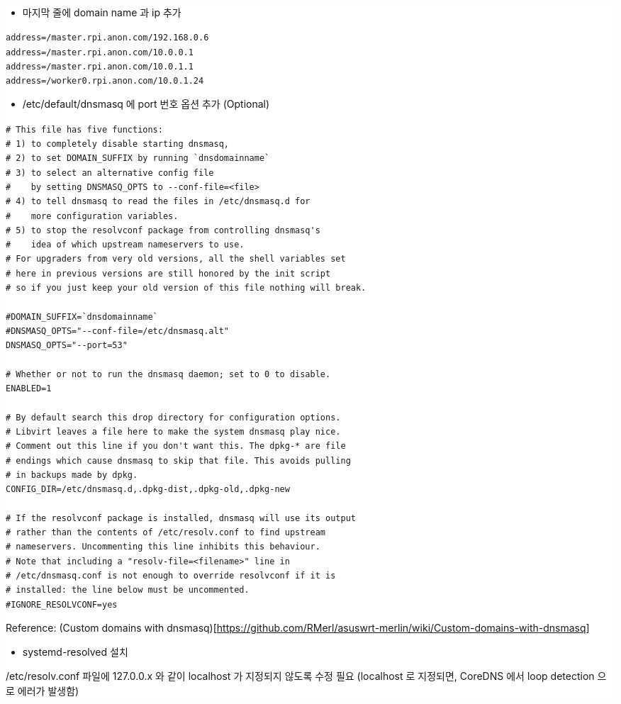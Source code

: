  * 마지막 줄에 domain name 과 ip 추가

```
address=/master.rpi.anon.com/192.168.0.6
address=/master.rpi.anon.com/10.0.0.1
address=/master.rpi.anon.com/10.0.1.1
address=/worker0.rpi.anon.com/10.0.1.24
```

 * /etc/default/dnsmasq 에 port 번호 옵션 추가 (Optional)
```
# This file has five functions: 
# 1) to completely disable starting dnsmasq, 
# 2) to set DOMAIN_SUFFIX by running `dnsdomainname` 
# 3) to select an alternative config file
#    by setting DNSMASQ_OPTS to --conf-file=<file>
# 4) to tell dnsmasq to read the files in /etc/dnsmasq.d for
#    more configuration variables.
# 5) to stop the resolvconf package from controlling dnsmasq's
#    idea of which upstream nameservers to use.
# For upgraders from very old versions, all the shell variables set 
# here in previous versions are still honored by the init script
# so if you just keep your old version of this file nothing will break.

#DOMAIN_SUFFIX=`dnsdomainname`
#DNSMASQ_OPTS="--conf-file=/etc/dnsmasq.alt"
DNSMASQ_OPTS="--port=53"

# Whether or not to run the dnsmasq daemon; set to 0 to disable.
ENABLED=1

# By default search this drop directory for configuration options.
# Libvirt leaves a file here to make the system dnsmasq play nice.
# Comment out this line if you don't want this. The dpkg-* are file
# endings which cause dnsmasq to skip that file. This avoids pulling
# in backups made by dpkg.
CONFIG_DIR=/etc/dnsmasq.d,.dpkg-dist,.dpkg-old,.dpkg-new

# If the resolvconf package is installed, dnsmasq will use its output 
# rather than the contents of /etc/resolv.conf to find upstream 
# nameservers. Uncommenting this line inhibits this behaviour.
# Note that including a "resolv-file=<filename>" line in 
# /etc/dnsmasq.conf is not enough to override resolvconf if it is
# installed: the line below must be uncommented.
#IGNORE_RESOLVCONF=yes
```

 Reference: (Custom domains with dnsmasq)[https://github.com/RMerl/asuswrt-merlin/wiki/Custom-domains-with-dnsmasq]

 * systemd-resolved 설치

  /etc/resolv.conf 파일에 127.0.0.x 와 같이 localhost 가 지정되지 않도록 수정 필요 (localhost 로 지정되면, CoreDNS 에서 loop detection 으로 에러가 발생함)
